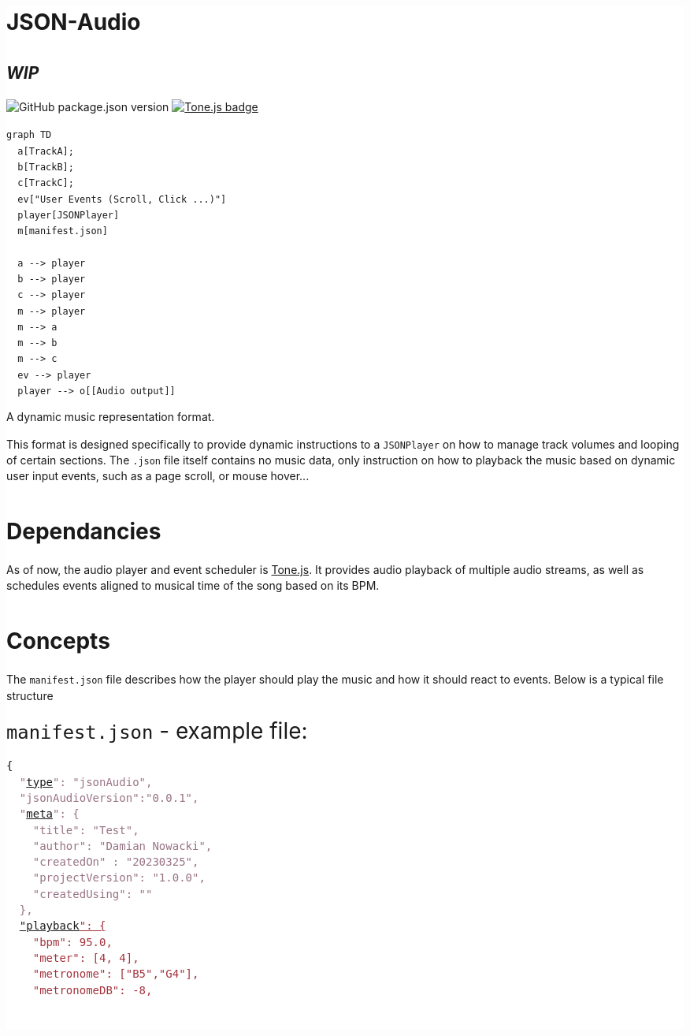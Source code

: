 # JSON-Audio

## *WIP*

<img alt="GitHub package.json version" src="https://img.shields.io/github/package-json/v/purewack/json-audio">
<a href="https://tonejs.github.io/"><img alt="Tone.js badge" src="https://img.shields.io/badge/Powered%20By-Tone.js-green"></a>

```mermaid
graph TD
  a[TrackA];
  b[TrackB];
  c[TrackC];
  ev["User Events (Scroll, Click ...)"]
  player[JSONPlayer]
  m[manifest.json]

  a --> player
  b --> player
  c --> player
  m --> player
  m --> a
  m --> b
  m --> c
  ev --> player
  player --> o[[Audio output]]
```

A dynamic music representation format.

This format is designed specifically to provide dynamic instructions to a `JSONPlayer` on how to manage track volumes and looping of certain sections. The `.json` file itself contains no music data, only instruction on how to playback the music based on dynamic user input events, such as a page scroll, or mouse hover...

# Dependancies
As of now, the audio player and event scheduler is <a href="https://tonejs.github.io/">Tone.js</a>. It provides audio playback of multiple audio streams, as well as schedules events aligned to musical time of the song based on its BPM.

# Concepts
The <code>manifest.json</code> file describes how the player should play the music and how it should react to events. Below is a typical file structure 

<summary style="font-size:2rem"> <code>manifest.json</code> - example file:</summary>
<pre>
{<span style="color: #987284;">
  "<a href="#file-information">type</a>": "jsonAudio",
  "jsonAudioVersion":"0.0.1",
  "<a href="#file-information">meta</a>": {
    "title": "Test",
    "author": "Damian Nowacki",
    "createdOn" : "20230325",
    "projectVersion": "1.0.0",
    "createdUsing": ""
  },</span>
  <span style="color: #A3333D;"><a href="#playback"><u>"playback</a>": {</u>
    "bpm": 95.0,
    "meter": [4, 4],
    "metronome": ["B5","G4"],
    "metronomeDB": -8,